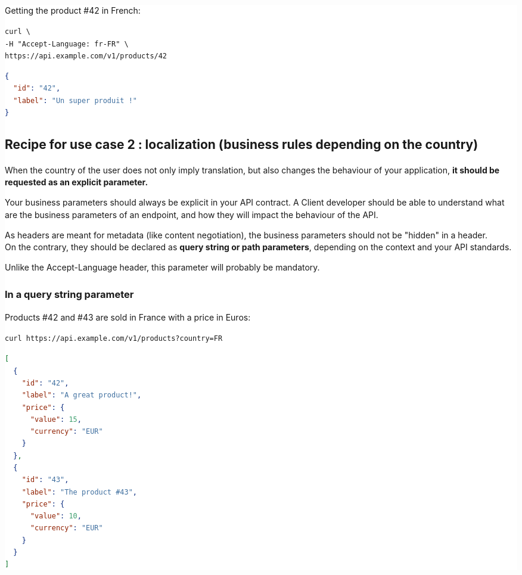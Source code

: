 Getting the product #42 in French:
```shell
curl \
-H "Accept-Language: fr-FR" \
https://api.example.com/v1/products/42
```
```json
{
  "id": "42",
  "label": "Un super produit !"
}
```

## Recipe for use case 2 : localization (business rules depending on the country)

When the country of the user does not only imply translation, but also changes the behaviour of your application, **it should be requested as an explicit parameter.**

Your business parameters should always be explicit in your API contract. A Client developer should be able to understand what are the business parameters of an endpoint, and how they will impact the behaviour of the API.

As headers are meant for metadata (like content negotiation), the business parameters should not be "hidden" in a header.\
On the contrary, they should be declared as **query string or path parameters**, depending on the context and your API standards.

Unlike the Accept-Language header, this parameter will probably be mandatory.

### In a query string parameter

Products #42 and #43 are sold in France with a price in Euros:
```shell
curl https://api.example.com/v1/products?country=FR
```
```json
[
  {
    "id": "42",
    "label": "A great product!",
    "price": {
      "value": 15,
      "currency": "EUR"
    }
  },
  {
    "id": "43",
    "label": "The product #43",
    "price": {
      "value": 10,
      "currency": "EUR"
    }
  }
]
```
